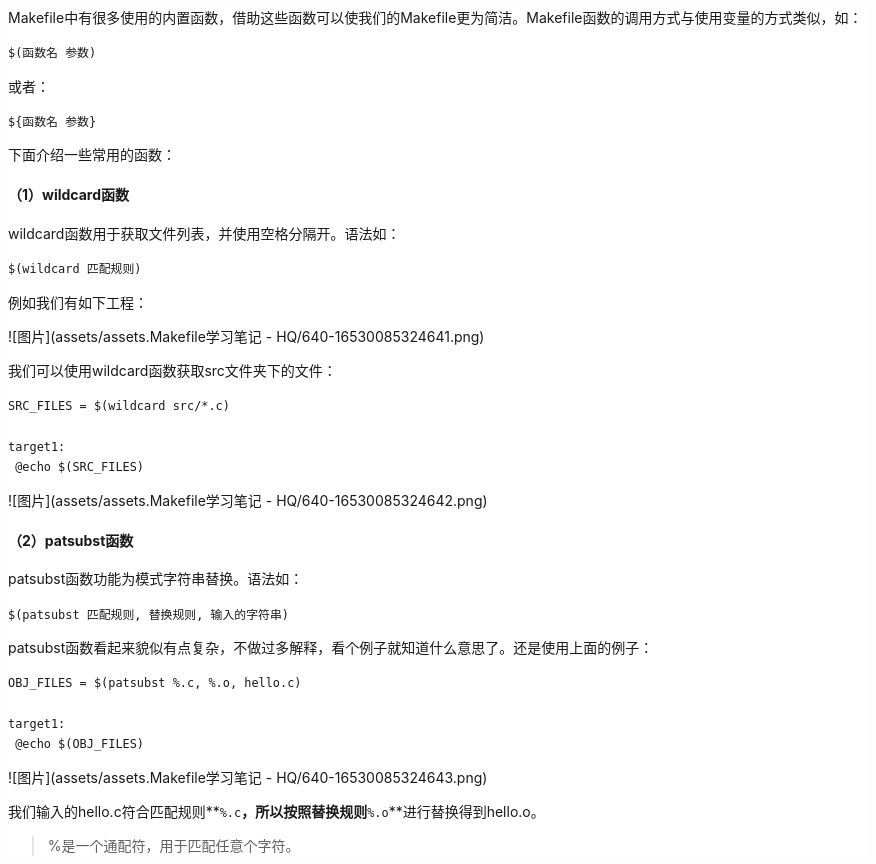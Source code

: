 Makefile中有很多使用的内置函数，借助这些函数可以使我们的Makefile更为简洁。Makefile函数的调用方式与使用变量的方式类似，如：

```
$(函数名 参数)
```

或者：

```
${函数名 参数}
```

下面介绍一些常用的函数：

#### （1）wildcard函数

wildcard函数用于获取文件列表，并使用空格分隔开。语法如：

```
$(wildcard 匹配规则)
```

例如我们有如下工程：

![图片](assets/assets.Makefile学习笔记 - HQ/640-16530085324641.png)

我们可以使用wildcard函数获取src文件夹下的文件：

```
SRC_FILES = $(wildcard src/*.c)

target1:
 @echo $(SRC_FILES)
```

![图片](assets/assets.Makefile学习笔记 - HQ/640-16530085324642.png)

#### （2）patsubst函数

patsubst函数功能为模式字符串替换。语法如：

```
$(patsubst 匹配规则, 替换规则, 输入的字符串)
```

patsubst函数看起来貌似有点复杂，不做过多解释，看个例子就知道什么意思了。还是使用上面的例子：

```
OBJ_FILES = $(patsubst %.c, %.o, hello.c)

target1:
 @echo $(OBJ_FILES)
```

![图片](assets/assets.Makefile学习笔记 - HQ/640-16530085324643.png)

我们输入的hello.c符合匹配规则**`%.c`**，所以按照替换规则**`%.o`**进行替换得到hello.o。

> %是一个通配符，用于匹配任意个字符。

